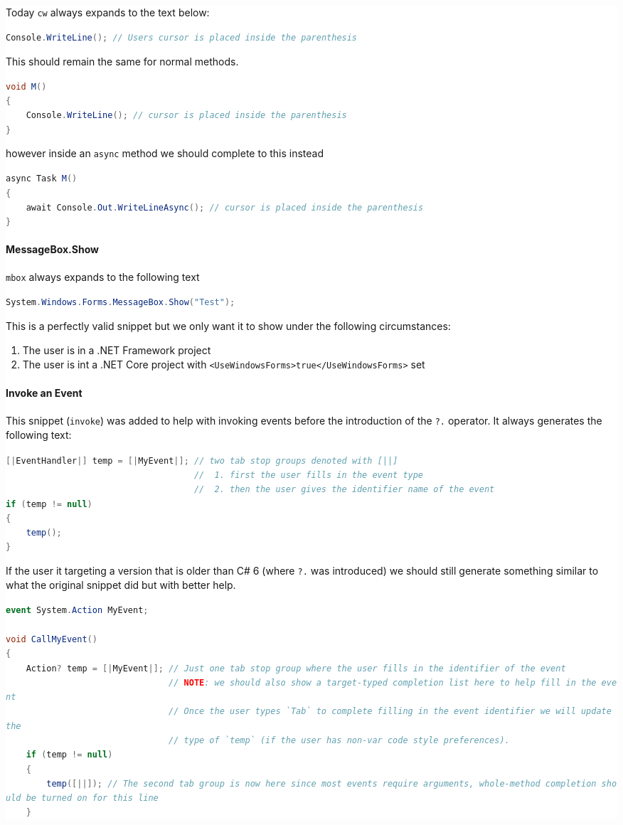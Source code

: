 Today `cw` always expands to the text below:

```csharp
Console.WriteLine(); // Users cursor is placed inside the parenthesis
```

This should remain the same for normal methods.

```csharp
void M()
{
    Console.WriteLine(); // cursor is placed inside the parenthesis
}
```

however inside an `async` method we should complete to this instead

```csharp
async Task M()
{
    await Console.Out.WriteLineAsync(); // cursor is placed inside the parenthesis
}
```

#### MessageBox.Show

`mbox` always expands to the following text

```csharp
System.Windows.Forms.MessageBox.Show("Test");
```

This is a perfectly valid snippet but we only want it to show under the following circumstances:

1. The user is in a .NET Framework project
1. The user is int a .NET Core project with `<UseWindowsForms>true</UseWindowsForms>` set

#### Invoke an Event

This snippet (`invoke`) was added to help with invoking events before the introduction of the `?.` operator. It always generates the following text:

```csharp
[|EventHandler|] temp = [|MyEvent|]; // two tab stop groups denoted with [||]
                                     //  1. first the user fills in the event type
                                     //  2. then the user gives the identifier name of the event
if (temp != null)
{
    temp();
}
```

If the user it targeting a version that is older than C# 6 (where `?.` was introduced) we should still generate something similar to what the original snippet did but with better help.

```csharp
event System.Action MyEvent;

void CallMyEvent()
{
    Action? temp = [|MyEvent|]; // Just one tab stop group where the user fills in the identifier of the event
                                // NOTE: we should also show a target-typed completion list here to help fill in the event
                                // Once the user types `Tab` to complete filling in the event identifier we will update the 
                                // type of `temp` (if the user has non-var code style preferences).
    if (temp != null)
    {
        temp([||]); // The second tab group is now here since most events require arguments, whole-method completion should be turned on for this line
    }
```
